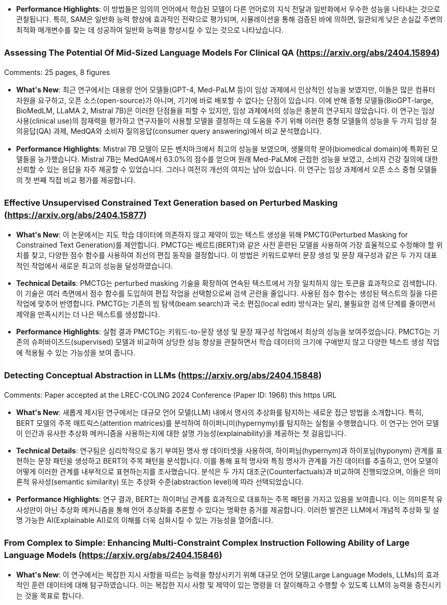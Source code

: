 - **Performance Highlights**: 이 방법들은 임의의 언어에서 학습된 모델이 다른 언어로의 지식 전달과 일반화에서 우수한 성능을 나타내는 것으로 관찰됩니다. 특히, SAM은 일반화 능력 향상에 효과적인 전략으로 평가되며, 시뮬레이션을 통해 검증된 바에 의하면, 일관되게 낮은 손실값 주변의 최적화 매개변수를 찾는 데 성공하여 일반화 능력을 향상시킬 수 있는 것으로 나타났습니다.



### Assessing The Potential Of Mid-Sized Language Models For Clinical QA (https://arxiv.org/abs/2404.15894)
Comments: 25 pages, 8 figures

- **What's New**: 최근 연구에서는 대용량 언어 모델들(GPT-4, Med-PaLM 등)이 임상 과제에서 인상적인 성능을 보였지만, 이들은 많은 컴퓨터 자원을 요구하고, 오픈 소스(open-source)가 아니며, 기기에 바로 배포할 수 없다는 단점이 있습니다. 이에 반해 중형 모델들(BioGPT-large, BioMedLM, LLaMA 2, Mistral 7B)은 이러한 단점들을 피할 수 있지만, 임상 과제에서의 성능은 충분히 연구되지 않았습니다. 이 연구는 임상 사용(clinical use)의 잠재력을 평가하고 연구자들이 사용할 모델을 결정하는 데 도움을 주기 위해 이러한 중형 모델들의 성능을 두 가지 임상 질의응답(QA) 과제, MedQA와 소비자 질의응답(consumer query answering)에서 비교 분석했습니다.

- **Performance Highlights**: Mistral 7B 모델이 모든 벤치마크에서 최고의 성능을 보였으며, 생물의학 분야(biomedical domain)에 특화된 모델들을 능가했습니다. Mistral 7B는 MedQA에서 63.0%의 점수를 얻으며 원래 Med-PaLM에 근접한 성능을 보였고, 소비자 건강 질의에 대한 신뢰할 수 있는 응답을 자주 제공할 수 있었습니다. 그러나 여전히 개선의 여지는 남아 있습니다. 이 연구는 임상 과제에서 오픈 소스 중형 모델들의 첫 번째 직접 비교 평가를 제공합니다.



### Effective Unsupervised Constrained Text Generation based on Perturbed  Masking (https://arxiv.org/abs/2404.15877)
- **What's New**: 이 논문에서는 지도 학습 데이터에 의존하지 않고 제약이 있는 텍스트 생성을 위해 PMCTG(Perturbed Masking for Constrained Text Generation)를 제안합니다. PMCTG는 베르트(BERT)와 같은 사전 훈련된 모델을 사용하여 가장 효율적으로 수정해야 할 위치를 찾고, 다양한 점수 함수를 사용하여 최선의 편집 동작을 결정합니다. 이 방법은 키워드로부터 문장 생성 및 문장 재구성과 같은 두 가지 대표적인 작업에서 새로운 최고의 성능을 달성하였습니다.

- **Technical Details**: PMCTG는 perturbed masking 기술을 확장하여 연속된 텍스트에서 가장 일치하지 않는 토큰을 효과적으로 검색합니다. 이 기술은 여러 측면에서 점수 함수를 도입하여 편집 작업을 선택함으로써 검색 곤란을 줄입니다. 사용된 점수 함수는 생성된 텍스트의 질을 다른 작업에 맞추어 반영합니다. PMCTG는 기존의 빔 탐색(beam search)과 국소 편집(local edit) 방식과는 달리, 불필요한 검색 단계를 줄이면서 제약을 만족시키는 더 나은 텍스트를 생성합니다.

- **Performance Highlights**: 실험 결과 PMCTG는 키워드-to-문장 생성 및 문장 재구성 작업에서 최상의 성능을 보여주었습니다. PMCTG는 기존의 슈퍼바이즈드(supervised) 모델과 비교하여 상당한 성능 향상을 관찰하면서 학습 데이터의 크기에 구애받지 않고 다양한 텍스트 생성 작업에 적용될 수 있는 가능성을 보여 줍니다.



### Detecting Conceptual Abstraction in LLMs (https://arxiv.org/abs/2404.15848)
Comments: Paper accepted at the LREC-COLING 2024 Conference (Paper ID: 1968) this https URL

- **What's New**: 새롭게 제시된 연구에서는 대규모 언어 모델(LLM) 내에서 명사의 추상화를 탐지하는 새로운 접근 방법을 소개합니다. 특히, BERT 모델의 주목 매트릭스(attention matrices)를 분석하여 하이퍼니미(hypernymy)를 탐지하는 실험을 수행했습니다. 이 연구는 언어 모델이 인간과 유사한 추상화 메커니즘을 사용하는지에 대한 설명 가능성(explainability)을 제공하는 첫 걸음입니다.

- **Technical Details**: 연구팀은 심리학적으로 동기 부여된 명사 쌍 데이터셋을 사용하여, 하이퍼님(hypernym)과 하이포님(hyponym) 관계를 표현하는 문장 패턴을 생성하고 BERT의 주목 패턴을 분석합니다. 이를 통해 표적 명사와 특징 명사가 관계를 가진 데이터를 추출하고, 언어 모델이 어떻게 이러한 관계를 내부적으로 표현하는지를 조사했습니다. 분석은 두 가지 대조군(Counterfactuals)과 비교하여 진행되었으며, 이들은 의미론적 유사성(semantic similarity) 또는 추상화 수준(abstraction level)에 따라 선택되었습니다.

- **Performance Highlights**: 연구 결과, BERT는 하이퍼님 관계를 효과적으로 대표하는 주목 패턴을 가지고 있음을 보여줍니다. 이는 의미론적 유사성만이 아닌 추상화 메커니즘을 통해 언어 추상화를 추론할 수 있다는 명확한 증거를 제공합니다. 이러한 발견은 LLM에서 개념적 추상화 및 설명 가능한 AI(Explainable AI)로의 이해를 더욱 심화시킬 수 있는 가능성을 열어줍니다.



### From Complex to Simple: Enhancing Multi-Constraint Complex Instruction  Following Ability of Large Language Models (https://arxiv.org/abs/2404.15846)
- **What's New**: 이 연구에서는 복잡한 지시 사항을 따르는 능력을 향상시키기 위해 대규모 언어 모델(Large Language Models, LLMs)의 효과적인 훈련 데이터에 대해 탐구하였습니다. 이는 복잡한 지시 사항 및 제약이 있는 명령을 더 잘이해하고 수행할 수 있도록 LLM의 능력을 증진시키는 것을 목표로 합니다.
